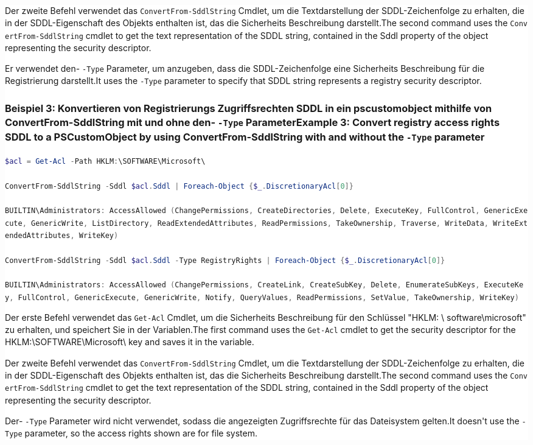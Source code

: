 <span data-ttu-id="abcc6-118">Der zweite Befehl verwendet das `ConvertFrom-SddlString` Cmdlet, um die Textdarstellung der SDDL-Zeichenfolge zu erhalten, die in der SDDL-Eigenschaft des Objekts enthalten ist, das die Sicherheits Beschreibung darstellt.</span><span class="sxs-lookup"><span data-stu-id="abcc6-118">The second command uses the `ConvertFrom-SddlString` cmdlet to get the text representation of the SDDL string, contained in the Sddl property of the object representing the security descriptor.</span></span>

<span data-ttu-id="abcc6-119">Er verwendet den- `-Type` Parameter, um anzugeben, dass die SDDL-Zeichenfolge eine Sicherheits Beschreibung für die Registrierung darstellt.</span><span class="sxs-lookup"><span data-stu-id="abcc6-119">It uses the `-Type` parameter to specify that SDDL string represents a registry security descriptor.</span></span>

### <span data-ttu-id="abcc6-120">Beispiel 3: Konvertieren von Registrierungs Zugriffsrechten SDDL in ein pscustomobject mithilfe von ConvertFrom-SddlString mit und ohne den- `-Type` Parameter</span><span class="sxs-lookup"><span data-stu-id="abcc6-120">Example 3: Convert registry access rights SDDL to a PSCustomObject by using ConvertFrom-SddlString with and without the `-Type` parameter</span></span>

```powershell
$acl = Get-Acl -Path HKLM:\SOFTWARE\Microsoft\

ConvertFrom-SddlString -Sddl $acl.Sddl | Foreach-Object {$_.DiscretionaryAcl[0]}

BUILTIN\Administrators: AccessAllowed (ChangePermissions, CreateDirectories, Delete, ExecuteKey, FullControl, GenericExecute, GenericWrite, ListDirectory, ReadExtendedAttributes, ReadPermissions, TakeOwnership, Traverse, WriteData, WriteExtendedAttributes, WriteKey)

ConvertFrom-SddlString -Sddl $acl.Sddl -Type RegistryRights | Foreach-Object {$_.DiscretionaryAcl[0]}

BUILTIN\Administrators: AccessAllowed (ChangePermissions, CreateLink, CreateSubKey, Delete, EnumerateSubKeys, ExecuteKey, FullControl, GenericExecute, GenericWrite, Notify, QueryValues, ReadPermissions, SetValue, TakeOwnership, WriteKey)
```

<span data-ttu-id="abcc6-121">Der erste Befehl verwendet das `Get-Acl` Cmdlet, um die Sicherheits Beschreibung für den Schlüssel "HKLM: \ software\microsoft\" zu erhalten, und speichert Sie in der Variablen.</span><span class="sxs-lookup"><span data-stu-id="abcc6-121">The first command uses the `Get-Acl` cmdlet to get the security descriptor for the HKLM:\SOFTWARE\Microsoft\ key and saves it in the variable.</span></span>

<span data-ttu-id="abcc6-122">Der zweite Befehl verwendet das `ConvertFrom-SddlString` Cmdlet, um die Textdarstellung der SDDL-Zeichenfolge zu erhalten, die in der SDDL-Eigenschaft des Objekts enthalten ist, das die Sicherheits Beschreibung darstellt.</span><span class="sxs-lookup"><span data-stu-id="abcc6-122">The second command uses the `ConvertFrom-SddlString` cmdlet to get the text representation of the SDDL string, contained in the Sddl property of the object representing the security descriptor.</span></span>

<span data-ttu-id="abcc6-123">Der- `-Type` Parameter wird nicht verwendet, sodass die angezeigten Zugriffsrechte für das Dateisystem gelten.</span><span class="sxs-lookup"><span data-stu-id="abcc6-123">It doesn't use the `-Type` parameter, so the access rights shown are for file system.</span></span>
